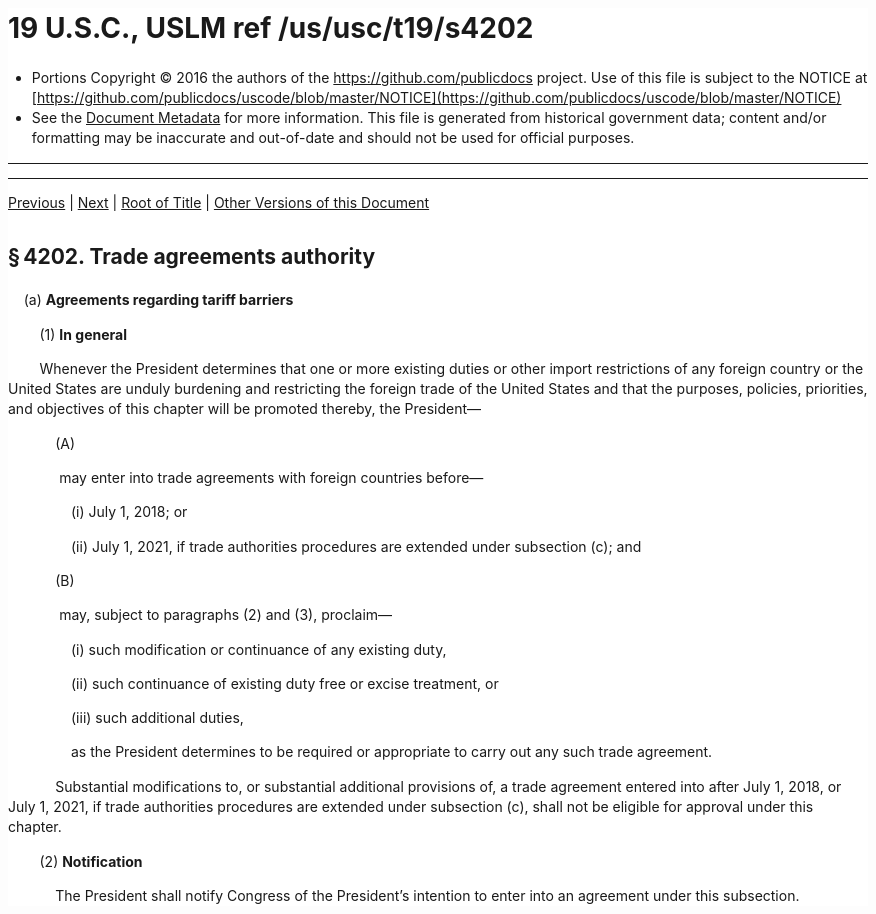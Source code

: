 ---
---

# 19 U.S.C., USLM ref /us/usc/t19/s4202

* Portions Copyright © 2016 the authors of the https://github.com/publicdocs project.
  Use of this file is subject to the NOTICE at [https://github.com/publicdocs/uscode/blob/master/NOTICE](https://github.com/publicdocs/uscode/blob/master/NOTICE)
* See the [Document Metadata](././../../../..//README.md) for more information.
  This file is generated from historical government data; content and/or formatting may be inaccurate and out-of-date and should not be used for official purposes.

----------
----------

[Previous](./../../../..//us/usc/t19/ch27/m__us_usc_t19_s4201.md) | [Next](./../../../..//us/usc/t19/ch27/m__us_usc_t19_s4203.md) | [Root of Title](./../../../../) | [Other Versions of this Document](https://publicdocs.github.io/go/links?ns=uslm&ref=%2Fus%2Fusc%2Ft19%2Fs4202)

## § 4202. Trade agreements authority

    (a) __Agreements regarding tariff barriers__ 

        (1) __In general__ 

        Whenever the President determines that one or more existing duties or other import restrictions of any foreign country or the United States are unduly burdening and restricting the foreign trade of the United States and that the purposes, policies, priorities, and objectives of this chapter will be promoted thereby, the President—

            (A)

             may enter into trade agreements with foreign countries before—

                (i) July 1, 2018; or

                (ii) July 1, 2021, if trade authorities procedures are extended under subsection (c); and

            (B)

             may, subject to paragraphs (2) and (3), proclaim—

                (i) such modification or continuance of any existing duty,

                (ii) such continuance of existing duty free or excise treatment, or

                (iii) such additional duties,

                as the President determines to be required or appropriate to carry out any such trade agreement.

            Substantial modifications to, or substantial additional provisions of, a trade agreement entered into after July 1, 2018, or July 1, 2021, if trade authorities procedures are extended under subsection (c), shall not be eligible for approval under this chapter.

        (2) __Notification__ 

            The President shall notify Congress of the President’s intention to enter into an agreement under this subsection.
